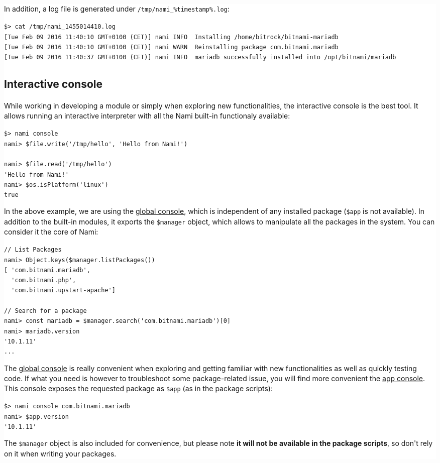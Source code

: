 In addition, a log file is generated under `/tmp/nami_%timestamp%.log`:

```
$> cat /tmp/nami_1455014410.log
[Tue Feb 09 2016 11:40:10 GMT+0100 (CET)] nami INFO  Installing /home/bitrock/bitnami-mariadb
[Tue Feb 09 2016 11:40:10 GMT+0100 (CET)] nami WARN  Reinstalling package com.bitnami.mariadb
[Tue Feb 09 2016 11:40:37 GMT+0100 (CET)] nami INFO  mariadb successfully installed into /opt/bitnami/mariadb
```

## Interactive console

While working in developing a module or simply when exploring new functionalities, the interactive console is the best tool. It allows running an interactive interpreter with all the Nami built-in functionaly available:

```
$> nami console
nami> $file.write('/tmp/hello', 'Hello from Nami!')

nami> $file.read('/tmp/hello')
'Hello from Nami!'
nami> $os.isPlatform('linux')
true
```

In the above example, we are using the [global console](#console), which is independent of any installed package (`$app` is not available). In addition to the built-in modules, it exports the `$manager` object, which allows to manipulate all the packages in the system. You can consider it the core of Nami:

```
// List Packages
nami> Object.keys($manager.listPackages())
[ 'com.bitnami.mariadb',
  'com.bitnami.php',
  'com.bitnami.upstart-apache']

// Search for a package
nami> const mariadb = $manager.search('com.bitnami.mariadb')[0]
nami> mariadb.version
'10.1.11'
...
```

The [global console](#console) is really convenient when exploring and getting familiar with new functionalities as well as quickly testing code. If what you need is however to troubleshoot some package-related issue, you will find more convenient the [app console](#console). This console exposes the requested package as `$app` (as in the package scripts):

```
$> nami console com.bitnami.mariadb
nami> $app.version
'10.1.11'
```

The `$manager` object is also included for convenience, but please note __it will not be available in the package scripts__, so don't rely on it when writing your packages.
